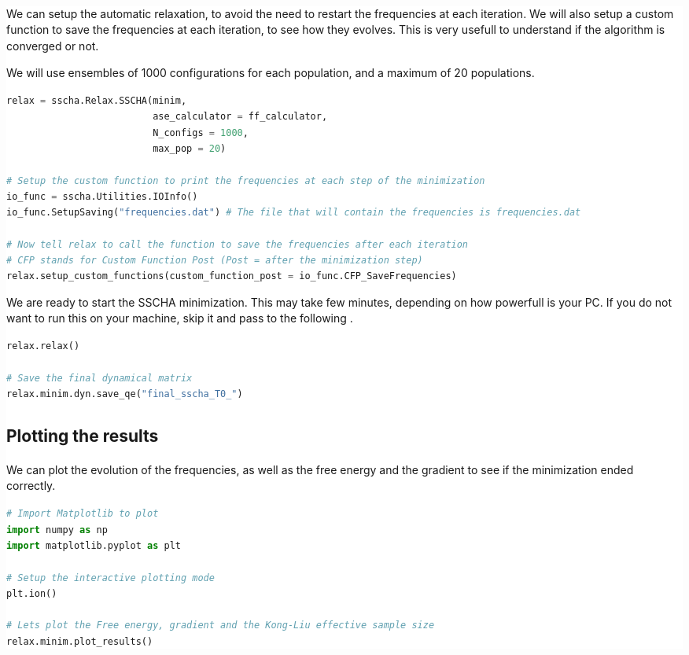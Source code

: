 We can setup the automatic relaxation, to avoid the need to restart the frequencies at each iteration.
We will also setup a custom function to save the frequencies at each iteration, to see how they evolves.
This is very usefull to understand if the algorithm is converged or not.

We will use ensembles of 1000 configurations for each population, and a maximum of 20 populations.


```python
relax = sscha.Relax.SSCHA(minim, 
                          ase_calculator = ff_calculator,
                          N_configs = 1000, 
                          max_pop = 20)

# Setup the custom function to print the frequencies at each step of the minimization
io_func = sscha.Utilities.IOInfo()
io_func.SetupSaving("frequencies.dat") # The file that will contain the frequencies is frequencies.dat

# Now tell relax to call the function to save the frequencies after each iteration
# CFP stands for Custom Function Post (Post = after the minimization step)
relax.setup_custom_functions(custom_function_post = io_func.CFP_SaveFrequencies)
```

We are ready to start the SSCHA minimization. This may take few minutes, depending on how powerfull is your PC. 
If you do not want to run this on your machine, skip it and pass to the following .


```python
relax.relax()

# Save the final dynamical matrix
relax.minim.dyn.save_qe("final_sscha_T0_")
```

## Plotting the results

We can plot the evolution of the frequencies, as well as the free energy and the gradient to see if the minimization ended correctly.



```python
# Import Matplotlib to plot
import numpy as np
import matplotlib.pyplot as plt

# Setup the interactive plotting mode
plt.ion()

# Lets plot the Free energy, gradient and the Kong-Liu effective sample size
relax.minim.plot_results()
```

